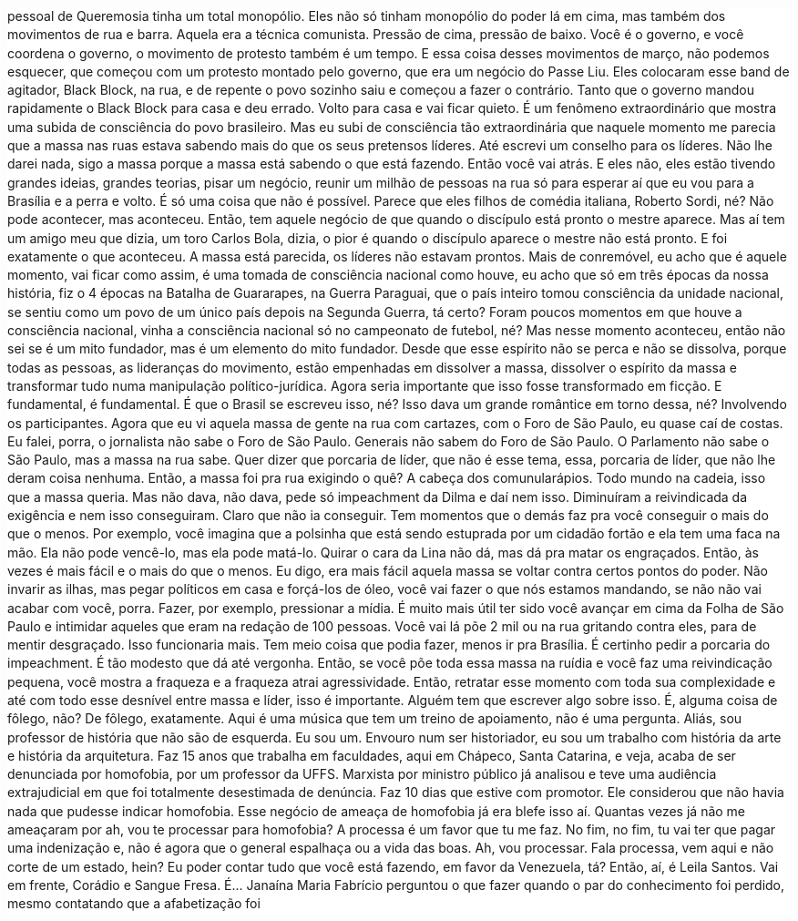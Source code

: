 pessoal de Queremosia tinha um total monopólio. Eles não só tinham monopólio do poder lá em cima, mas também dos movimentos de rua e barra. Aquela era a técnica comunista. Pressão de cima, pressão de baixo. Você é o governo, e você coordena o governo, o movimento de protesto também é um tempo. E essa coisa desses movimentos de março, não podemos esquecer, que começou com um protesto montado pelo governo, que era um negócio do Passe Liu. Eles colocaram esse band de agitador, Black Block, na rua, e de repente o povo sozinho saiu e começou a fazer o contrário. Tanto que o governo mandou rapidamente o Black Block para casa e deu errado. Volto para casa e vai ficar quieto. É um fenômeno extraordinário que mostra uma subida de consciência do povo brasileiro. Mas eu subi de consciência tão extraordinária que naquele momento me parecia que a massa nas ruas estava sabendo mais do que os seus pretensos líderes. Até escrevi um conselho para os líderes. Não lhe darei nada, sigo a massa porque a massa está sabendo o que está fazendo. Então você vai atrás. E eles não, eles estão tivendo grandes ideias, grandes teorias, pisar um negócio, reunir um milhão de pessoas na rua só para esperar aí que eu vou para a Brasília e a perra e volto. É só uma coisa que não é possível. Parece que eles filhos de comédia italiana, Roberto Sordi, né? Não pode acontecer, mas aconteceu. Então, tem aquele negócio de que quando o discípulo está pronto o mestre aparece. Mas aí tem um amigo meu que dizia, um toro Carlos Bola, dizia, o pior é quando o discípulo aparece o mestre não está pronto. E foi exatamente o que aconteceu. A massa está parecida, os líderes não estavam prontos. Mais de conremóvel, eu acho que é aquele momento, vai ficar como assim, é uma tomada de consciência nacional como houve, eu acho que só em três épocas da nossa história, fiz o 4 épocas na Batalha de Guararapes, na Guerra Paraguai, que o país inteiro tomou consciência da unidade nacional, se sentiu como um povo de um único país depois na Segunda Guerra, tá certo? Foram poucos momentos em que houve a consciência nacional, vinha a consciência nacional só no campeonato de futebol, né? Mas nesse momento aconteceu, então não sei se é um mito fundador, mas é um elemento do mito fundador. Desde que esse espírito não se perca e não se dissolva, porque todas as pessoas, as lideranças do movimento, estão empenhadas em dissolver a massa, dissolver o espírito da massa e transformar tudo numa manipulação político-jurídica. Agora seria importante que isso fosse transformado em ficção. E fundamental, é fundamental. É que o Brasil se escreveu isso, né? Isso dava um grande romântice em torno dessa, né? Involvendo os participantes. Agora que eu vi aquela massa de gente na rua com cartazes, com o Foro de São Paulo, eu quase caí de costas. Eu falei, porra, o jornalista não sabe o Foro de São Paulo. Generais não sabem do Foro de São Paulo. O Parlamento não sabe o São Paulo, mas a massa na rua sabe. Quer dizer que porcaria de líder, que não é esse tema, essa, porcaria de líder, que não lhe deram coisa nenhuma. Então, a massa foi pra rua exigindo o quê? A cabeça dos comunularápios. Todo mundo na cadeia, isso que a massa queria. Mas não dava, não dava, pede só impeachment da Dilma e daí nem isso. Diminuíram a reivindicada da exigência e nem isso conseguiram. Claro que não ia conseguir. Tem momentos que o demás faz pra você conseguir o mais do que o menos. Por exemplo, você imagina que a polsinha que está sendo estuprada por um cidadão fortão e ela tem uma faca na mão. Ela não pode vencê-lo, mas ela pode matá-lo. Quirar o cara da Lina não dá, mas dá pra matar os engraçados. Então, às vezes é mais fácil e o mais do que o menos. Eu digo, era mais fácil aquela massa se voltar contra certos pontos do poder. Não invarir as ilhas, mas pegar políticos em casa e forçá-los de óleo, você vai fazer o que nós estamos mandando, se não não vai acabar com você, porra. Fazer, por exemplo, pressionar a mídia. É muito mais útil ter sido você avançar em cima da Folha de São Paulo e intimidar aqueles que eram na redação de 100 pessoas. Você vai lá põe 2 mil ou na rua gritando contra eles, para de mentir desgraçado. Isso funcionaria mais. Tem meio coisa que podia fazer, menos ir pra Brasília. É certinho pedir a porcaria do impeachment. É tão modesto que dá até vergonha. Então, se você põe toda essa massa na ruídia e você faz uma reivindicação pequena, você mostra a fraqueza e a fraqueza atrai agressividade. Então, retratar esse momento com toda sua complexidade e até com todo esse desnível entre massa e líder, isso é importante. Alguém tem que escrever algo sobre isso. É, alguma coisa de fôlego, não? De fôlego, exatamente. Aqui é uma música que tem um treino de apoiamento, não é uma pergunta. Aliás, sou professor de história que não são de esquerda. Eu sou um. Envouro num ser historiador, eu sou um trabalho com história da arte e história da arquitetura. Faz 15 anos que trabalha em faculdades, aqui em Chápeco, Santa Catarina, e veja, acaba de ser denunciada por homofobia, por um professor da UFFS. Marxista por ministro público já analisou e teve uma audiência extrajudicial em que foi totalmente desestimada de denúncia. Faz 10 dias que estive com promotor. Ele considerou que não havia nada que pudesse indicar homofobia. Esse negócio de ameaça de homofobia já era blefe isso aí. Quantas vezes já não me ameaçaram por ah, vou te processar para homofobia? A processa é um favor que tu me faz. No fim, no fim, tu vai ter que pagar uma indenização e, não é agora que o general espalhaça ou a vida das boas. Ah, vou processar. Fala processa, vem aqui e não corte de um estado, hein? Eu poder contar tudo que você está fazendo, em favor da Venezuela, tá? Então, aí, é Leila Santos. Vai em frente, Corádio e Sangue Fresa. É... Janaína Maria Fabrício perguntou o que fazer quando o par do conhecimento foi perdido, mesmo contatando que a afabetização foi